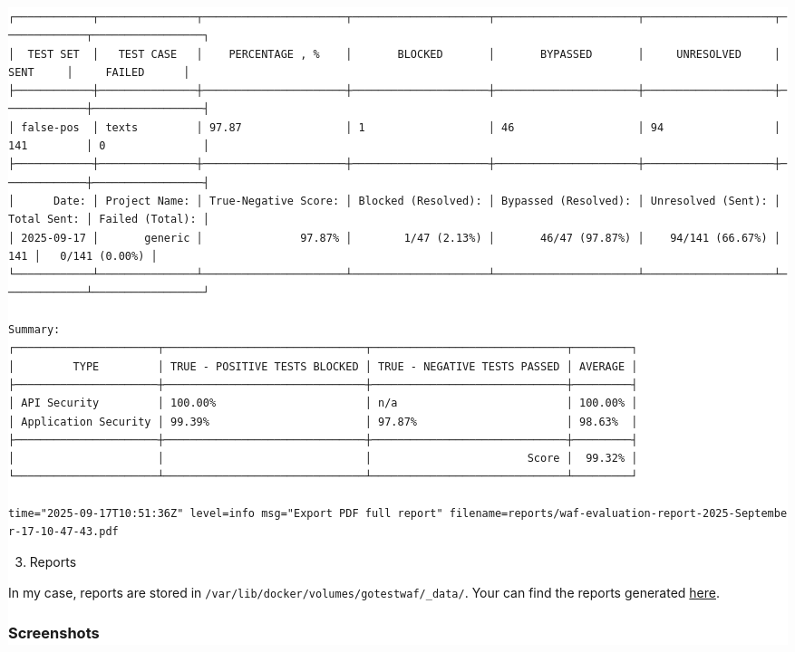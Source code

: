 ```
┌────────────┬───────────────┬──────────────────────┬─────────────────────┬──────────────────────┬────────────────────┬─────────────┬─────────────────┐
│  TEST SET  │   TEST CASE   │    PERCENTAGE , %    │       BLOCKED       │       BYPASSED       │     UNRESOLVED     │    SENT     │     FAILED      │
├────────────┼───────────────┼──────────────────────┼─────────────────────┼──────────────────────┼────────────────────┼─────────────┼─────────────────┤
│ false-pos  │ texts         │ 97.87                │ 1                   │ 46                   │ 94                 │ 141         │ 0               │
├────────────┼───────────────┼──────────────────────┼─────────────────────┼──────────────────────┼────────────────────┼─────────────┼─────────────────┤
│      Date: │ Project Name: │ True-Negative Score: │ Blocked (Resolved): │ Bypassed (Resolved): │ Unresolved (Sent): │ Total Sent: │ Failed (Total): │
│ 2025-09-17 │       generic │               97.87% │        1/47 (2.13%) │       46/47 (97.87%) │    94/141 (66.67%) │         141 │   0/141 (0.00%) │
└────────────┴───────────────┴──────────────────────┴─────────────────────┴──────────────────────┴────────────────────┴─────────────┴─────────────────┘

Summary:
┌──────────────────────┬───────────────────────────────┬──────────────────────────────┬─────────┐
│         TYPE         │ TRUE - POSITIVE TESTS BLOCKED │ TRUE - NEGATIVE TESTS PASSED │ AVERAGE │
├──────────────────────┼───────────────────────────────┼──────────────────────────────┼─────────┤
│ API Security         │ 100.00%                       │ n/a                          │ 100.00% │
│ Application Security │ 99.39%                        │ 97.87%                       │ 98.63%  │
├──────────────────────┼───────────────────────────────┼──────────────────────────────┼─────────┤
│                      │                               │                        Score │  99.32% │
└──────────────────────┴───────────────────────────────┴──────────────────────────────┴─────────┘

time="2025-09-17T10:51:36Z" level=info msg="Export PDF full report" filename=reports/waf-evaluation-report-2025-September-17-10-47-43.pdf
```

3. Reports

In my case, reports are stored in `/var/lib/docker/volumes/gotestwaf/_data/`. Your can find the reports generated [here](reports/waf-evaluation-report-2025-September-17-10-47-43.pdf).

### Screenshots
